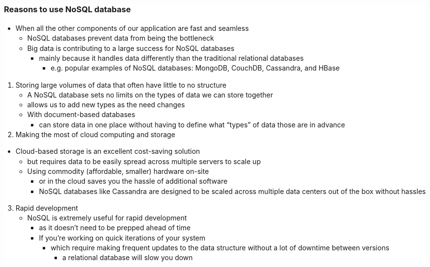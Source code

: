 ### Reasons to use NoSQL database

- When all the other components of our application are fast and seamless
  - NoSQL databases prevent data from being the bottleneck
  - Big data is contributing to a large success for NoSQL databases
    - mainly because it handles data differently than the traditional relational databases
      - e.g. popular examples of NoSQL databases: MongoDB, CouchDB, Cassandra, and HBase

1. Storing large volumes of data that often have little to no structure
   - A NoSQL database sets no limits on the types of data we can store together
   - allows us to add new types as the need changes
   - With document-based databases
     - can store data in one place without having to define what “types” of data those are in advance
2. Making the most of cloud computing and storage

- Cloud-based storage is an excellent cost-saving solution
  - but requires data to be easily spread across multiple servers to scale up
  - Using commodity (affordable, smaller) hardware on-site
    - or in the cloud saves you the hassle of additional software
    - NoSQL databases like Cassandra are designed to be scaled across multiple data centers out of the box without hassles

3. Rapid development
   - NoSQL is extremely useful for rapid development
     - as it doesn’t need to be prepped ahead of time
     - If you’re working on quick iterations of your system
       - which require making frequent updates to the data structure without a lot of downtime between versions
         - a relational database will slow you down
